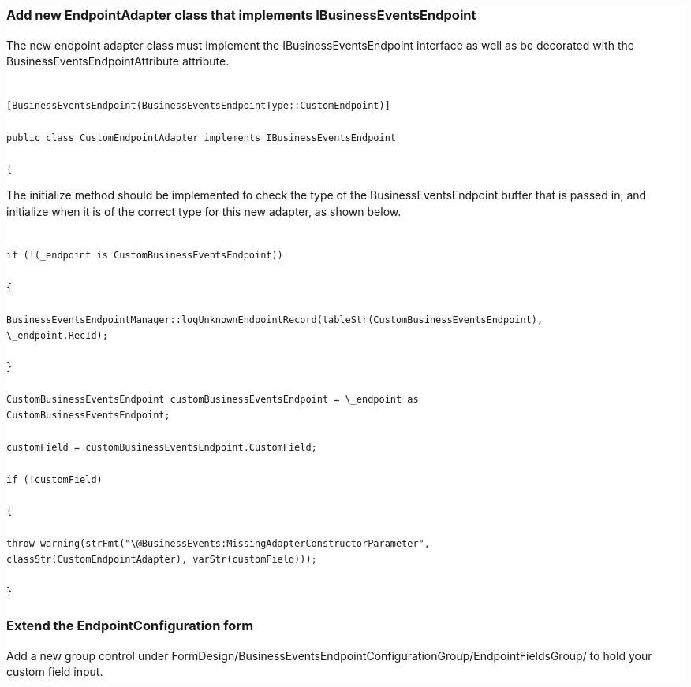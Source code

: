 ### Add new EndpointAdapter class that implements IBusinessEventsEndpoint

The new endpoint adapter class must implement the IBusinessEventsEndpoint interface as well as be decorated with the BusinessEventsEndpointAttribute attribute.

```

[BusinessEventsEndpoint(BusinessEventsEndpointType::CustomEndpoint)]

public class CustomEndpointAdapter implements IBusinessEventsEndpoint

{  
```

The initialize method should be implemented to check the type of the BusinessEventsEndpoint buffer that is passed in, and initialize when it is of the correct type for this new adapter, as shown below.

```

if (!(_endpoint is CustomBusinessEventsEndpoint))

{

BusinessEventsEndpointManager::logUnknownEndpointRecord(tableStr(CustomBusinessEventsEndpoint),
\_endpoint.RecId);

}

CustomBusinessEventsEndpoint customBusinessEventsEndpoint = \_endpoint as
CustomBusinessEventsEndpoint;

customField = customBusinessEventsEndpoint.CustomField;

if (!customField)

{

throw warning(strFmt("\@BusinessEvents:MissingAdapterConstructorParameter",
classStr(CustomEndpointAdapter), varStr(customField)));

}

```

### Extend the EndpointConfiguration form

Add a new group control under FormDesign/BusinessEventsEndpointConfigurationGroup/EndpointFieldsGroup/ to hold
your custom field input.
